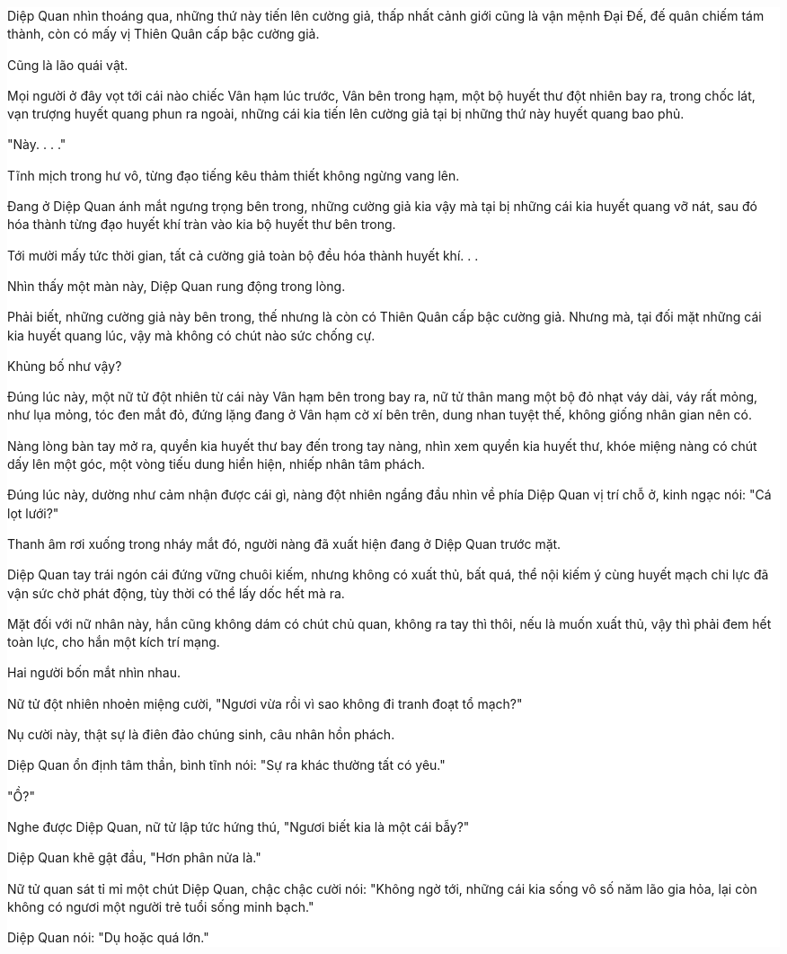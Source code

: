 Diệp Quan nhìn thoáng qua, những thứ này tiến lên cường giả, thấp nhất cảnh giới cũng là vận mệnh Đại Đế, đế quân chiếm tám thành, còn có mấy vị Thiên Quân cấp bậc cường giả.

Cũng là lão quái vật.

Mọi người ở đây vọt tới cái nào chiếc Vân hạm lúc trước, Vân bên trong hạm, một bộ huyết thư đột nhiên bay ra, trong chốc lát, vạn trượng huyết quang phun ra ngoài, những cái kia tiến lên cường giả tại bị những thứ này huyết quang bao phủ.

"Này. . . ."

Tĩnh mịch trong hư vô, từng đạo tiếng kêu thảm thiết không ngừng vang lên.

Đang ở Diệp Quan ánh mắt ngưng trọng bên trong, những cường giả kia vậy mà tại bị những cái kia huyết quang vỡ nát, sau đó hóa thành từng đạo huyết khí tràn vào kia bộ huyết thư bên trong.

Tới mười mấy tức thời gian, tất cả cường giả toàn bộ đều hóa thành huyết khí. . .

Nhìn thấy một màn này, Diệp Quan rung động trong lòng.

Phải biết, những cường giả này bên trong, thế nhưng là còn có Thiên Quân cấp bậc cường giả. Nhưng mà, tại đối mặt những cái kia huyết quang lúc, vậy mà không có chút nào sức chống cự.

Khủng bố như vậy?

Đúng lúc này, một nữ tử đột nhiên từ cái này Vân hạm bên trong bay ra, nữ tử thân mang một bộ đỏ nhạt váy dài, váy rất mỏng, như lụa mỏng, tóc đen mắt đỏ, đứng lặng đang ở Vân hạm cờ xí bên trên, dung nhan tuyệt thế, không giống nhân gian nên có.

Nàng lòng bàn tay mở ra, quyển kia huyết thư bay đến trong tay nàng, nhìn xem quyển kia huyết thư, khóe miệng nàng có chút dấy lên một góc, một vòng tiếu dung hiển hiện, nhiếp nhân tâm phách.

Đúng lúc này, dường như cảm nhận được cái gì, nàng đột nhiên ngẩng đầu nhìn về phía Diệp Quan vị trí chỗ ở, kinh ngạc nói: "Cá lọt lưới?"

Thanh âm rơi xuống trong nháy mắt đó, người nàng đã xuất hiện đang ở Diệp Quan trước mặt.

Diệp Quan tay trái ngón cái đứng vững chuôi kiếm, nhưng không có xuất thủ, bất quá, thể nội kiếm ý cùng huyết mạch chi lực đã vận sức chờ phát động, tùy thời có thể lấy dốc hết mà ra.

Mặt đối với nữ nhân này, hắn cũng không dám có chút chủ quan, không ra tay thì thôi, nếu là muốn xuất thủ, vậy thì phải đem hết toàn lực, cho hắn một kích trí mạng.

Hai người bốn mắt nhìn nhau.

Nữ tử đột nhiên nhoẻn miệng cười, "Ngươi vừa rồi vì sao không đi tranh đoạt tổ mạch?"

Nụ cười này, thật sự là điên đảo chúng sinh, câu nhân hồn phách.

Diệp Quan ổn định tâm thần, bình tĩnh nói: "Sự ra khác thường tất có yêu."

"Ồ?"

Nghe được Diệp Quan, nữ tử lập tức hứng thú, "Ngươi biết kia là một cái bẫy?"

Diệp Quan khẽ gật đầu, "Hơn phân nửa là."

Nữ tử quan sát tỉ mỉ một chút Diệp Quan, chậc chậc cười nói: "Không ngờ tới, những cái kia sống vô số năm lão gia hỏa, lại còn không có ngươi một người trẻ tuổi sống minh bạch."

Diệp Quan nói: "Dụ hoặc quá lớn."
